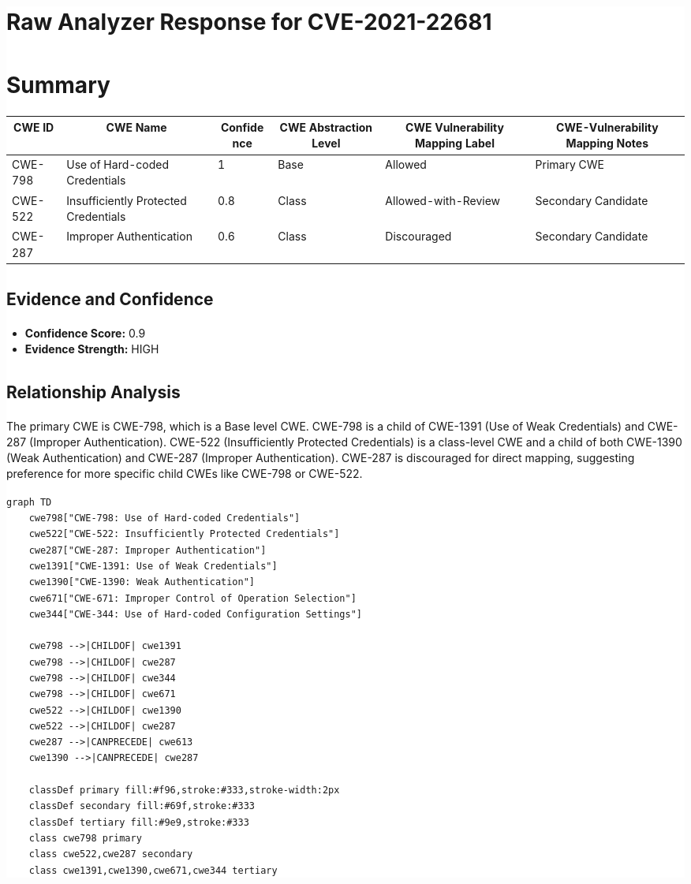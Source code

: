 # Raw Analyzer Response for CVE-2021-22681

# Summary
| CWE ID | CWE Name | Confidence | CWE Abstraction Level | CWE Vulnerability Mapping Label | CWE-Vulnerability Mapping Notes |
|---|---|---|---|---|---|
| CWE-798 | Use of Hard-coded Credentials | 1 | Base | Allowed | Primary CWE |
| CWE-522 | Insufficiently Protected Credentials | 0.8 | Class | Allowed-with-Review | Secondary Candidate |
| CWE-287 | Improper Authentication | 0.6 | Class | Discouraged | Secondary Candidate |

## Evidence and Confidence

*   **Confidence Score:** 0.9
*   **Evidence Strength:** HIGH

## Relationship Analysis
The primary CWE is CWE-798, which is a Base level CWE. CWE-798 is a child of CWE-1391 (Use of Weak Credentials) and CWE-287 (Improper Authentication). CWE-522 (Insufficiently Protected Credentials) is a class-level CWE and a child of both CWE-1390 (Weak Authentication) and CWE-287 (Improper Authentication). CWE-287 is discouraged for direct mapping, suggesting preference for more specific child CWEs like CWE-798 or CWE-522.

```mermaid
graph TD
    cwe798["CWE-798: Use of Hard-coded Credentials"]
    cwe522["CWE-522: Insufficiently Protected Credentials"]
    cwe287["CWE-287: Improper Authentication"]
    cwe1391["CWE-1391: Use of Weak Credentials"]
    cwe1390["CWE-1390: Weak Authentication"]
    cwe671["CWE-671: Improper Control of Operation Selection"]
    cwe344["CWE-344: Use of Hard-coded Configuration Settings"]
    
    cwe798 -->|CHILDOF| cwe1391
    cwe798 -->|CHILDOF| cwe287
    cwe798 -->|CHILDOF| cwe344
    cwe798 -->|CHILDOF| cwe671
    cwe522 -->|CHILDOF| cwe1390
    cwe522 -->|CHILDOF| cwe287
    cwe287 -->|CANPRECEDE| cwe613
    cwe1390 -->|CANPRECEDE| cwe287

    classDef primary fill:#f96,stroke:#333,stroke-width:2px
    classDef secondary fill:#69f,stroke:#333
    classDef tertiary fill:#9e9,stroke:#333
    class cwe798 primary
    class cwe522,cwe287 secondary
    class cwe1391,cwe1390,cwe671,cwe344 tertiary
```

